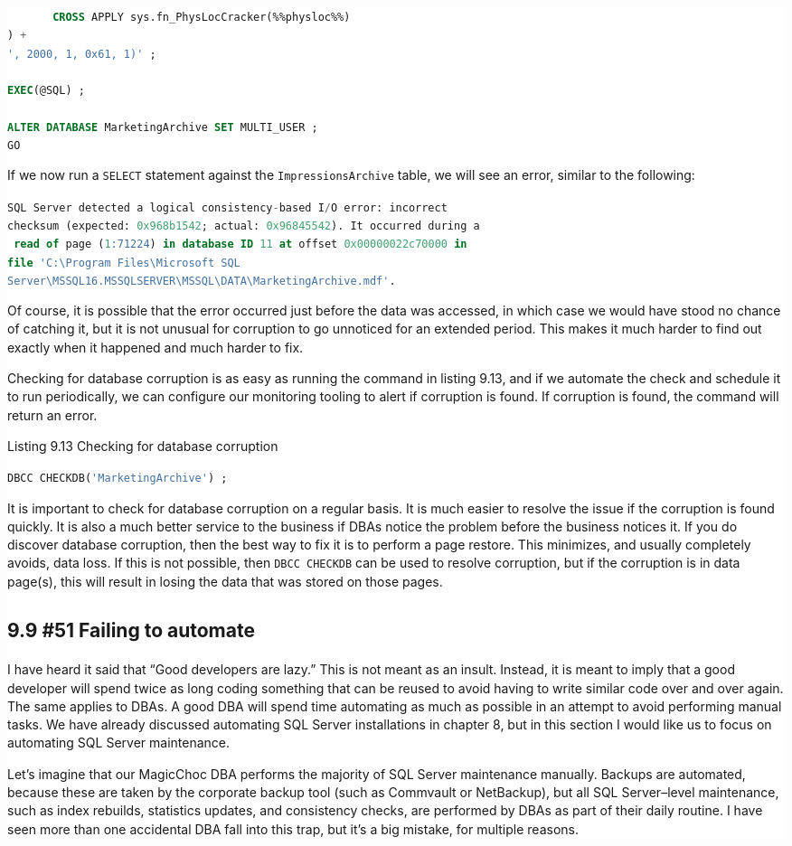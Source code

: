 ```sql
       CROSS APPLY sys.fn_PhysLocCracker(%%physloc%%)
) +
', 2000, 1, 0x61, 1)' ;

EXEC(@SQL) ;

ALTER DATABASE MarketingArchive SET MULTI_USER ;
GO
```

If we now run a `SELECT` statement against the `ImpressionsArchive` table, we will see an error, similar to the following:

```sql
SQL Server detected a logical consistency-based I/O error: incorrect
checksum (expected: 0x968b1542; actual: 0x96845542). It occurred during a
 read of page (1:71224) in database ID 11 at offset 0x00000022c70000 in
file 'C:\Program Files\Microsoft SQL
Server\MSSQL16.MSSQLSERVER\MSSQL\DATA\MarketingArchive.mdf'.
```

Of course, it is possible that the error occurred just before the data was accessed, in which case we would have stood no chance of catching it, but it is not unusual for corruption to go unnoticed for an extended period. This makes it much harder to find out exactly when it happened and much harder to fix.

Checking for database corruption is as easy as running the command in listing 9.13, and if we automate the check and schedule it to run periodically, we can configure our monitoring tooling to alert if corruption is found. If corruption is found, the command will return an error.

Listing 9.13 Checking for database corruption

```sql
DBCC CHECKDB('MarketingArchive') ;
```

It is important to check for database corruption on a regular basis. It is much easier to resolve the issue if the corruption is found quickly. It is also a much better service to the business if DBAs notice the problem before the business notices it. If you do discover database corruption, then the best way to fix it is to perform a page restore. This minimizes, and usually completely avoids, data loss. If this is not possible, then `DBCC CHECKDB` can be used to resolve corruption, but if the corruption is in data page(s), this will result in losing the data that was stored on those pages.

## 9.9 #51 Failing to automate

I have heard it said that “Good developers are lazy.” This is not meant as an insult. Instead, it is meant to imply that a good developer will spend twice as long coding something that can be reused to avoid having to write similar code over and over again. The same applies to DBAs. A good DBA will spend time automating as much as possible in an attempt to avoid performing manual tasks. We have already discussed automating SQL Server installations in chapter 8, but in this section I would like us to focus on automating SQL Server maintenance.

Let’s imagine that our MagicChoc DBA performs the majority of SQL Server maintenance manually. Backups are automated, because these are taken by the corporate backup tool (such as Commvault or NetBackup), but all SQL Server–level maintenance, such as index rebuilds, statistics updates, and consistency checks, are performed by DBAs as part of their daily routine. I have seen more than one accidental DBA fall into this trap, but it’s a big mistake, for multiple reasons.
